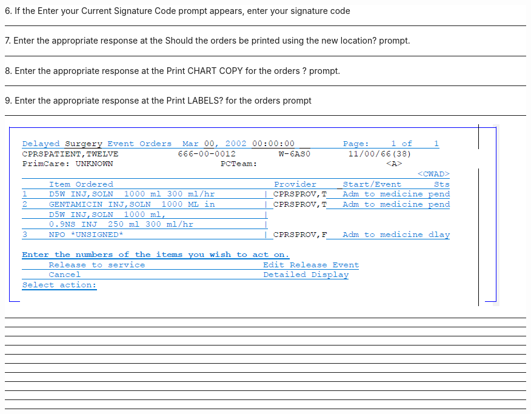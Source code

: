 6\. If the Enter your Current Signature Code prompt appears, enter your signature code

***

7\. Enter the appropriate response at the Should the orders be printed using the new location? prompt.

***

8\. Enter the appropriate response at the Print CHART COPY for the orders ? prompt.

***

9\. Enter the appropriate response at the Print LABELS? for the orders prompt

***

![Manually Releasing Event-Delayed Orders, with blue text denoting track changes.](ab7691604d46477fc710b2d065f70491.png)

***

***

***

***

***

***

***

***

***

***

***
